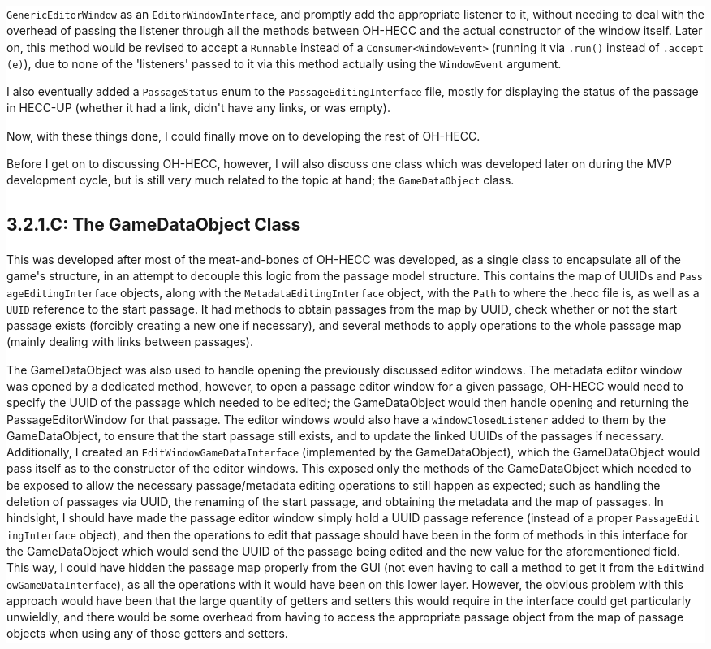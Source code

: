 `GenericEditorWindow` as an `EditorWindowInterface`, and promptly add the appropriate listener to it,
without needing to deal with the overhead of passing the listener through all the methods between
OH-HECC and the actual constructor of the window itself. Later on, this method would be revised to
accept a `Runnable` instead of a `Consumer<WindowEvent>` (running it via `.run()` instead of
`.accept(e)`), due to none of the 'listeners' passed to it via this method actually using the
`WindowEvent` argument.

I also eventually added a `PassageStatus` enum to the `PassageEditingInterface` file, mostly for
displaying the status of the passage in HECC-UP (whether it had a link, didn't have any links,
or was empty).

Now, with these things done, I could finally move on to developing the rest of OH-HECC.

Before I get on to discussing OH-HECC, however, I will also discuss one class which was developed
later on during the MVP development cycle, but is still very much related to the topic at hand;
the `GameDataObject` class.

## 3.2.1.C: The GameDataObject Class

This was developed after most of the meat-and-bones of OH-HECC was developed, as a single class
to encapsulate all of the game's structure, in an attempt to decouple this logic from the passage
model structure. This contains the map of UUIDs and `PassageEditingInterface` objects, along with
the `MetadataEditingInterface` object, with the `Path` to where the .hecc file is, as well as a
`UUID` reference to the start passage. It had methods to obtain passages from the map by UUID,
check whether or not the start passage exists (forcibly creating a new one if necessary), and
several methods to apply operations to the whole passage map (mainly dealing with links between
passages).

The GameDataObject was also used to handle opening the previously discussed editor windows.
The metadata editor window was opened by a dedicated method, however, to open a passage editor window
for a given passage, OH-HECC would need to specify the UUID of the passage which needed to be edited;
the GameDataObject would then handle opening and returning the PassageEditorWindow for that passage.
The editor windows would also have a `windowClosedListener` added to them by the GameDataObject, to
ensure that the start passage still exists, and to update the linked UUIDs of the passages if
necessary. Additionally, I created an `EditWindowGameDataInterface` (implemented by the
GameDataObject), which the GameDataObject would pass itself as to the constructor of the editor
windows. This exposed only the methods of the GameDataObject which needed to be exposed to allow
the necessary passage/metadata editing operations to still happen as expected; such as handling
the deletion of passages via UUID, the renaming of the start passage, and obtaining the metadata
and the map of passages. In hindsight, I should have made the passage editor window simply hold
a UUID passage reference (instead of a proper `PassageEditingInterface` object), and then the
operations to edit that passage should have been in the form of methods in this interface for
the GameDataObject which would send the UUID of the passage being edited and the new value for
the aforementioned field. This way, I could have hidden the passage map properly from the GUI
(not even having to call a method to get it from the `EditWindowGameDataInterface`), as all the
operations with it would have been on this lower layer. However, the obvious problem with this
approach would have been that the large quantity of getters and setters this would require in
the interface could get particularly unwieldly, and there would be some overhead from having
to access the appropriate passage object from the map of passage objects when using any of those
getters and setters.
